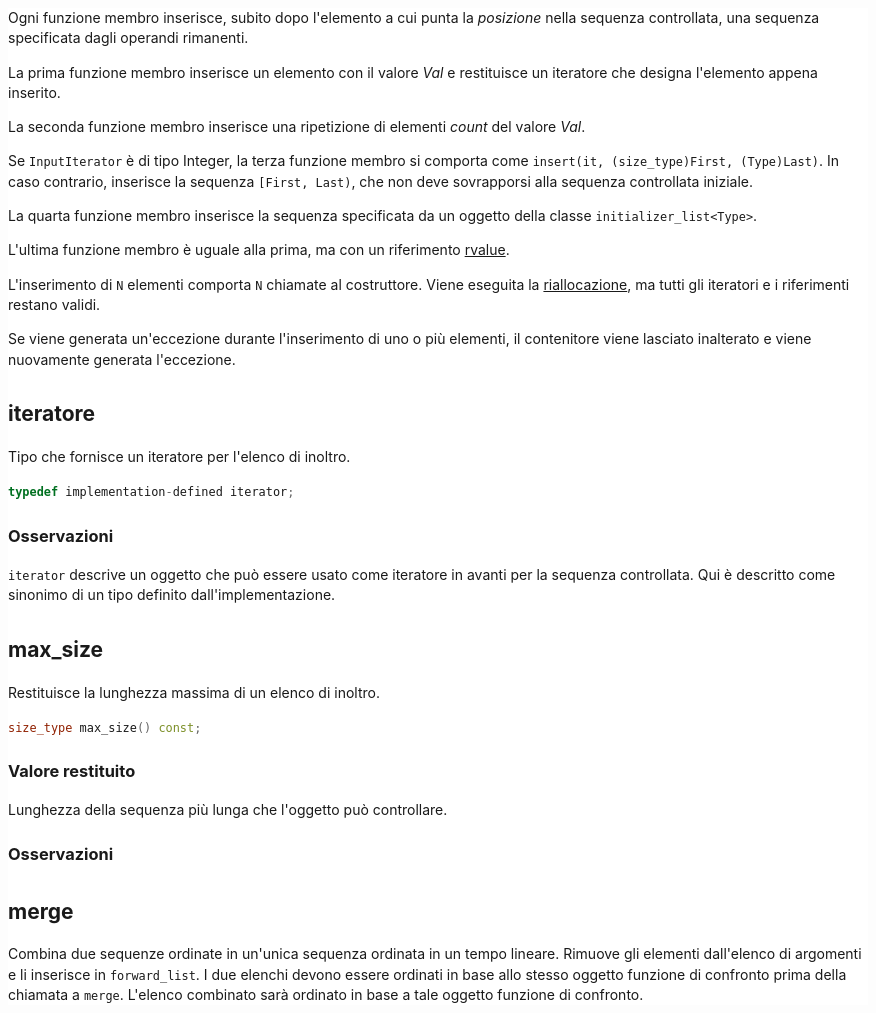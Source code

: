 Ogni funzione membro inserisce, subito dopo l'elemento a cui punta la *posizione* nella sequenza controllata, una sequenza specificata dagli operandi rimanenti.

La prima funzione membro inserisce un elemento con il valore *Val* e restituisce un iteratore che designa l'elemento appena inserito.

La seconda funzione membro inserisce una ripetizione di elementi *count* del valore *Val*.

Se `InputIterator` è di tipo Integer, la terza funzione membro si comporta come `insert(it, (size_type)First, (Type)Last)`. In caso contrario, inserisce la sequenza `[First, Last)`, che non deve sovrapporsi alla sequenza controllata iniziale.

La quarta funzione membro inserisce la sequenza specificata da un oggetto della classe `initializer_list<Type>`.

L'ultima funzione membro è uguale alla prima, ma con un riferimento [rvalue](../cpp/rvalue-reference-declarator-amp-amp.md).

L'inserimento di `N` elementi comporta `N` chiamate al costruttore. Viene eseguita la [riallocazione](../standard-library/forward-list-class.md), ma tutti gli iteratori e i riferimenti restano validi.

Se viene generata un'eccezione durante l'inserimento di uno o più elementi, il contenitore viene lasciato inalterato e viene nuovamente generata l'eccezione.

## <a name="iterator"></a><a name="iterator"></a> iteratore

Tipo che fornisce un iteratore per l'elenco di inoltro.

```cpp
typedef implementation-defined iterator;
```

### <a name="remarks"></a>Osservazioni

`iterator` descrive un oggetto che può essere usato come iteratore in avanti per la sequenza controllata. Qui è descritto come sinonimo di un tipo definito dall'implementazione.

## <a name="max_size"></a><a name="max_size"></a> max_size

Restituisce la lunghezza massima di un elenco di inoltro.

```cpp
size_type max_size() const;
```

### <a name="return-value"></a>Valore restituito

Lunghezza della sequenza più lunga che l'oggetto può controllare.

### <a name="remarks"></a>Osservazioni

## <a name="merge"></a><a name="merge"></a> merge

Combina due sequenze ordinate in un'unica sequenza ordinata in un tempo lineare. Rimuove gli elementi dall'elenco di argomenti e li inserisce in `forward_list`. I due elenchi devono essere ordinati in base allo stesso oggetto funzione di confronto prima della chiamata a `merge`. L'elenco combinato sarà ordinato in base a tale oggetto funzione di confronto.
